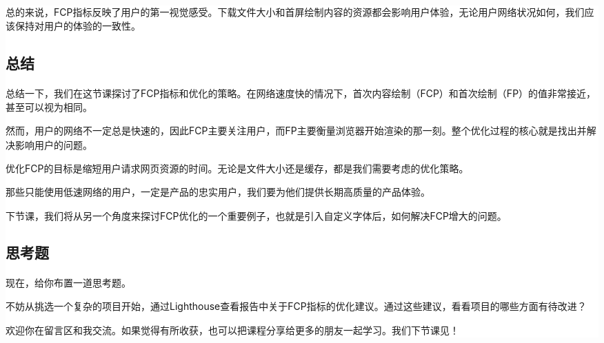 总的来说，FCP指标反映了用户的第一视觉感受。下载文件大小和首屏绘制内容的资源都会影响用户体验，无论用户网络状况如何，我们应该保持对用户的体验的一致性。

## 总结

总结一下，我们在这节课探讨了FCP指标和优化的策略。在网络速度快的情况下，首次内容绘制（FCP）和首次绘制（FP）的值非常接近，甚至可以视为相同。

然而，用户的网络不一定总是快速的，因此FCP主要关注用户，而FP主要衡量浏览器开始渲染的那一刻。整个优化过程的核心就是找出并解决影响用户的问题。

优化FCP的目标是缩短用户请求网页资源的时间。无论是文件大小还是缓存，都是我们需要考虑的优化策略。

那些只能使用低速网络的用户，一定是产品的忠实用户，我们要为他们提供长期高质量的产品体验。

下节课，我们将从另一个角度来探讨FCP优化的一个重要例子，也就是引入自定义字体后，如何解决FCP增大的问题。

## 思考题

现在，给你布置一道思考题。

不妨从挑选一个复杂的项目开始，通过Lighthouse查看报告中关于FCP指标的优化建议。通过这些建议，看看项目的哪些方面有待改进？

欢迎你在留言区和我交流。如果觉得有所收获，也可以把课程分享给更多的朋友一起学习。我们下节课见！